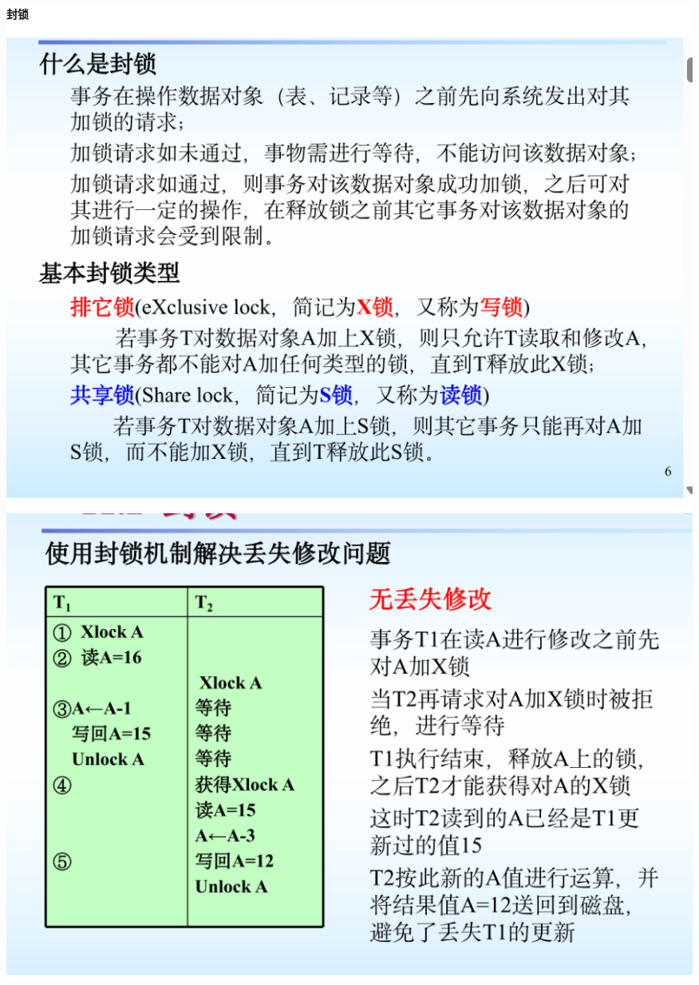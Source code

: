 #### 封锁

![image-20250108053619839](SQL学习笔记.assets/image-20250108053619839-1736285780736-85.png)

![image-20250108053639533](SQL学习笔记.assets/image-20250108053639533-1736285800443-87.png)
